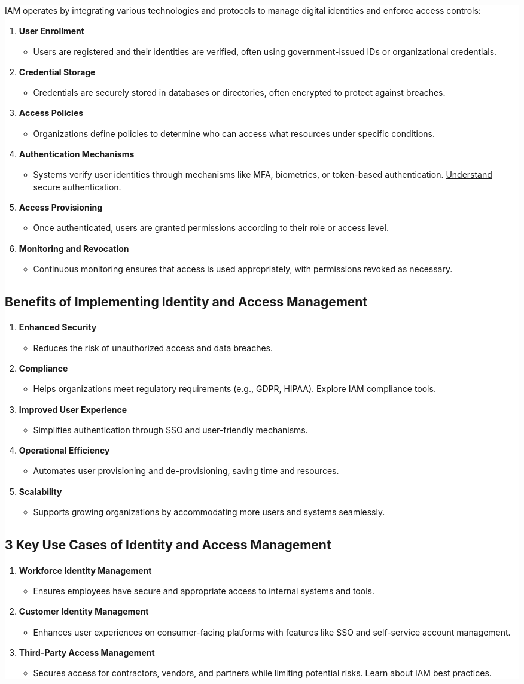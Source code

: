 IAM operates by integrating various technologies and protocols to manage digital identities and enforce access controls:

1. **User Enrollment**
   - Users are registered and their identities are verified, often using government-issued IDs or organizational credentials.

2. **Credential Storage**
   - Credentials are securely stored in databases or directories, often encrypted to protect against breaches.

3. **Access Policies**
   - Organizations define policies to determine who can access what resources under specific conditions.

4. **Authentication Mechanisms**
   - Systems verify user identities through mechanisms like MFA, biometrics, or token-based authentication. [Understand secure authentication](https://supertokens.com/product).

5. **Access Provisioning**
   - Once authenticated, users are granted permissions according to their role or access level.

6. **Monitoring and Revocation**
   - Continuous monitoring ensures that access is used appropriately, with permissions revoked as necessary.

## Benefits of Implementing Identity and Access Management

1. **Enhanced Security**
   - Reduces the risk of unauthorized access and data breaches.

2. **Compliance**
   - Helps organizations meet regulatory requirements (e.g., GDPR, HIPAA). [Explore IAM compliance tools](https://supertokens.com/blog/identity-and-access-management-tools).

3. **Improved User Experience**
   - Simplifies authentication through SSO and user-friendly mechanisms.

4. **Operational Efficiency**
   - Automates user provisioning and de-provisioning, saving time and resources.

5. **Scalability**
   - Supports growing organizations by accommodating more users and systems seamlessly.

## 3 Key Use Cases of Identity and Access Management

1. **Workforce Identity Management**
   - Ensures employees have secure and appropriate access to internal systems and tools.

2. **Customer Identity Management**
   - Enhances user experiences on consumer-facing platforms with features like SSO and self-service account management.

3. **Third-Party Access Management**
   - Secures access for contractors, vendors, and partners while limiting potential risks. [Learn about IAM best practices](https://supertokens.com/blog/identity-and-access-management-best-practices).
